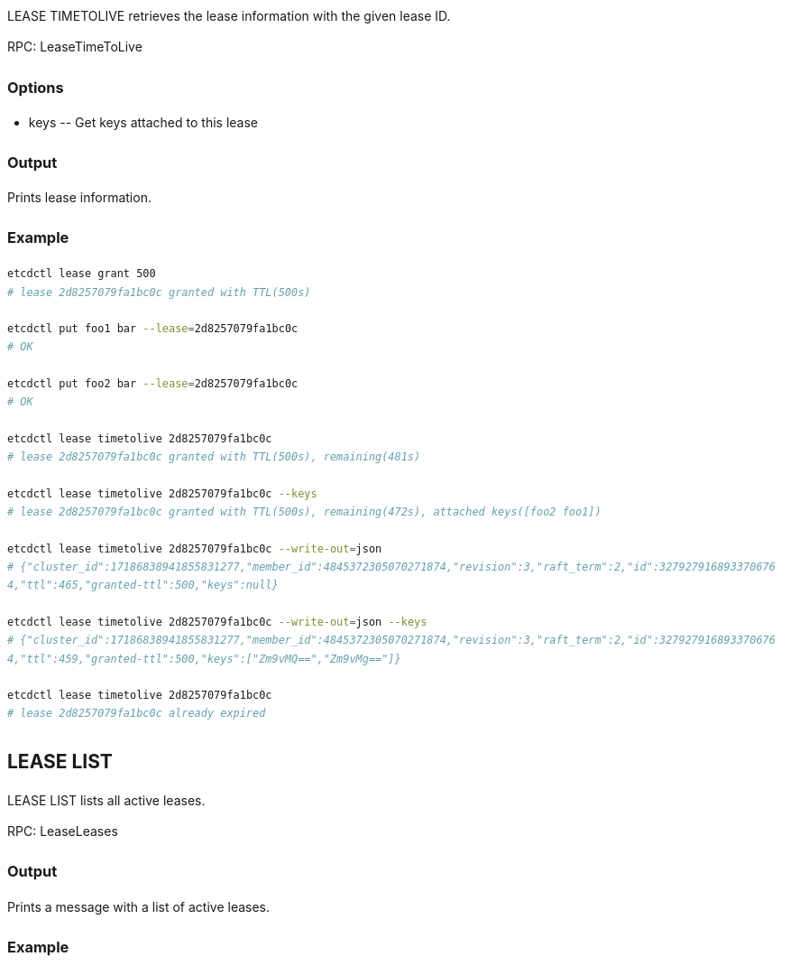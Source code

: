 LEASE TIMETOLIVE retrieves the lease information with the given lease ID.

RPC: LeaseTimeToLive

### Options

- keys -- Get keys attached to this lease

### Output

Prints lease information.

### Example

```bash
etcdctl lease grant 500
# lease 2d8257079fa1bc0c granted with TTL(500s)

etcdctl put foo1 bar --lease=2d8257079fa1bc0c
# OK

etcdctl put foo2 bar --lease=2d8257079fa1bc0c
# OK

etcdctl lease timetolive 2d8257079fa1bc0c
# lease 2d8257079fa1bc0c granted with TTL(500s), remaining(481s)

etcdctl lease timetolive 2d8257079fa1bc0c --keys
# lease 2d8257079fa1bc0c granted with TTL(500s), remaining(472s), attached keys([foo2 foo1])

etcdctl lease timetolive 2d8257079fa1bc0c --write-out=json
# {"cluster_id":17186838941855831277,"member_id":4845372305070271874,"revision":3,"raft_term":2,"id":3279279168933706764,"ttl":465,"granted-ttl":500,"keys":null}

etcdctl lease timetolive 2d8257079fa1bc0c --write-out=json --keys
# {"cluster_id":17186838941855831277,"member_id":4845372305070271874,"revision":3,"raft_term":2,"id":3279279168933706764,"ttl":459,"granted-ttl":500,"keys":["Zm9vMQ==","Zm9vMg=="]}

etcdctl lease timetolive 2d8257079fa1bc0c
# lease 2d8257079fa1bc0c already expired
```

## LEASE LIST

LEASE LIST lists all active leases.

RPC: LeaseLeases

### Output

Prints a message with a list of active leases.

### Example
